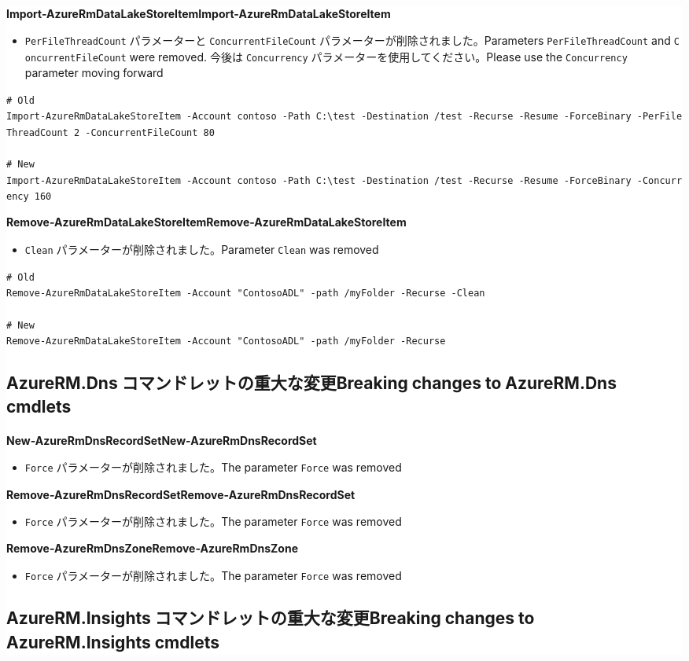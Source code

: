 <span data-ttu-id="cb7f7-174">**Import-AzureRmDataLakeStoreItem**</span><span class="sxs-lookup"><span data-stu-id="cb7f7-174">**Import-AzureRmDataLakeStoreItem**</span></span>
- <span data-ttu-id="cb7f7-175">`PerFileThreadCount` パラメーターと `ConcurrentFileCount` パラメーターが削除されました。</span><span class="sxs-lookup"><span data-stu-id="cb7f7-175">Parameters `PerFileThreadCount` and `ConcurrentFileCount` were removed.</span></span> <span data-ttu-id="cb7f7-176">今後は `Concurrency` パラメーターを使用してください。</span><span class="sxs-lookup"><span data-stu-id="cb7f7-176">Please use the `Concurrency` parameter moving forward</span></span>

```powershell-interactive
# Old
Import-AzureRmDataLakeStoreItem -Account contoso -Path C:\test -Destination /test -Recurse -Resume -ForceBinary -PerFileThreadCount 2 -ConcurrentFileCount 80

# New
Import-AzureRmDataLakeStoreItem -Account contoso -Path C:\test -Destination /test -Recurse -Resume -ForceBinary -Concurrency 160
```

<span data-ttu-id="cb7f7-177">**Remove-AzureRmDataLakeStoreItem**</span><span class="sxs-lookup"><span data-stu-id="cb7f7-177">**Remove-AzureRmDataLakeStoreItem**</span></span>
- <span data-ttu-id="cb7f7-178">`Clean` パラメーターが削除されました。</span><span class="sxs-lookup"><span data-stu-id="cb7f7-178">Parameter `Clean` was removed</span></span>

```powershell-interactive
# Old
Remove-AzureRmDataLakeStoreItem -Account "ContosoADL" -path /myFolder -Recurse -Clean

# New
Remove-AzureRmDataLakeStoreItem -Account "ContosoADL" -path /myFolder -Recurse
```

## <a name="breaking-changes-to-azurermdns-cmdlets"></a><span data-ttu-id="cb7f7-179">AzureRM.Dns コマンドレットの重大な変更</span><span class="sxs-lookup"><span data-stu-id="cb7f7-179">Breaking changes to AzureRM.Dns cmdlets</span></span>

<span data-ttu-id="cb7f7-180">**New-AzureRmDnsRecordSet**</span><span class="sxs-lookup"><span data-stu-id="cb7f7-180">**New-AzureRmDnsRecordSet**</span></span>
- <span data-ttu-id="cb7f7-181">`Force` パラメーターが削除されました。</span><span class="sxs-lookup"><span data-stu-id="cb7f7-181">The parameter `Force` was removed</span></span>

<span data-ttu-id="cb7f7-182">**Remove-AzureRmDnsRecordSet**</span><span class="sxs-lookup"><span data-stu-id="cb7f7-182">**Remove-AzureRmDnsRecordSet**</span></span>
- <span data-ttu-id="cb7f7-183">`Force` パラメーターが削除されました。</span><span class="sxs-lookup"><span data-stu-id="cb7f7-183">The parameter `Force` was removed</span></span>

<span data-ttu-id="cb7f7-184">**Remove-AzureRmDnsZone**</span><span class="sxs-lookup"><span data-stu-id="cb7f7-184">**Remove-AzureRmDnsZone**</span></span>
- <span data-ttu-id="cb7f7-185">`Force` パラメーターが削除されました。</span><span class="sxs-lookup"><span data-stu-id="cb7f7-185">The parameter `Force` was removed</span></span>

## <a name="breaking-changes-to-azurerminsights-cmdlets"></a><span data-ttu-id="cb7f7-186">AzureRM.Insights コマンドレットの重大な変更</span><span class="sxs-lookup"><span data-stu-id="cb7f7-186">Breaking changes to AzureRM.Insights cmdlets</span></span>
